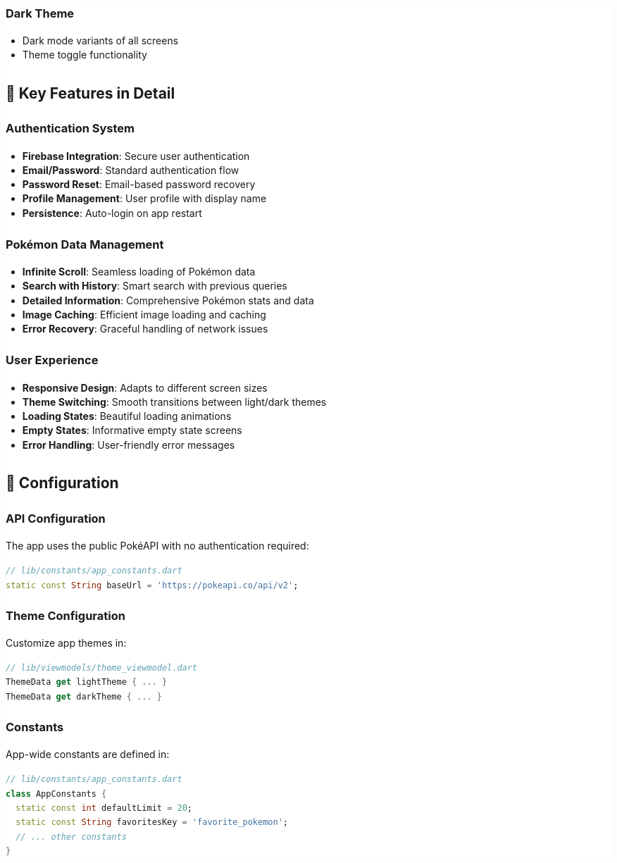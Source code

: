 ### Dark Theme
- Dark mode variants of all screens
- Theme toggle functionality

## 🎯 Key Features in Detail

### Authentication System
- **Firebase Integration**: Secure user authentication
- **Email/Password**: Standard authentication flow
- **Password Reset**: Email-based password recovery
- **Profile Management**: User profile with display name
- **Persistence**: Auto-login on app restart

### Pokémon Data Management
- **Infinite Scroll**: Seamless loading of Pokémon data
- **Search with History**: Smart search with previous queries
- **Detailed Information**: Comprehensive Pokémon stats and data
- **Image Caching**: Efficient image loading and caching
- **Error Recovery**: Graceful handling of network issues

### User Experience
- **Responsive Design**: Adapts to different screen sizes
- **Theme Switching**: Smooth transitions between light/dark themes
- **Loading States**: Beautiful loading animations
- **Empty States**: Informative empty state screens
- **Error Handling**: User-friendly error messages

## 🔧 Configuration

### API Configuration
The app uses the public PokéAPI with no authentication required:
```dart
// lib/constants/app_constants.dart
static const String baseUrl = 'https://pokeapi.co/api/v2';
```

### Theme Configuration
Customize app themes in:
```dart
// lib/viewmodels/theme_viewmodel.dart
ThemeData get lightTheme { ... }
ThemeData get darkTheme { ... }
```

### Constants
App-wide constants are defined in:
```dart
// lib/constants/app_constants.dart
class AppConstants {
  static const int defaultLimit = 20;
  static const String favoritesKey = 'favorite_pokemon';
  // ... other constants
}
```
